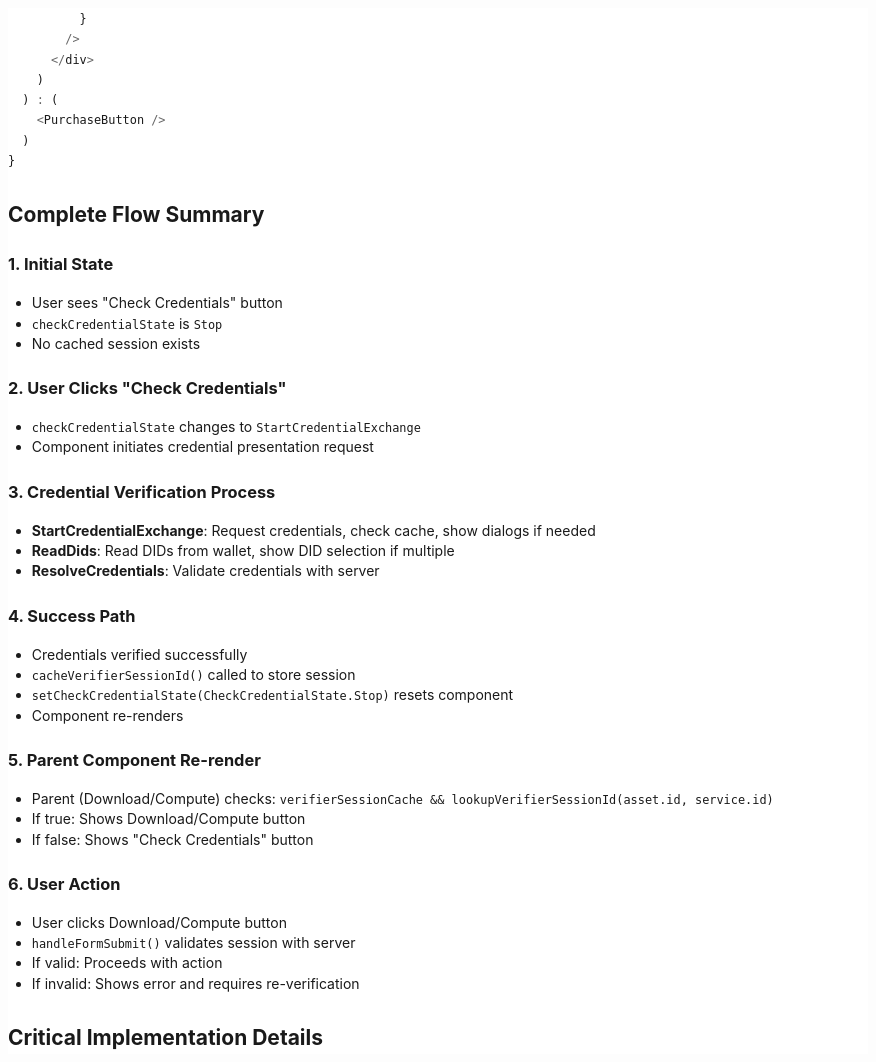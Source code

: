 ```typescript
          }
        />
      </div>
    )
  ) : (
    <PurchaseButton />
  )
}
```

## Complete Flow Summary

### 1. Initial State

- User sees "Check Credentials" button
- `checkCredentialState` is `Stop`
- No cached session exists

### 2. User Clicks "Check Credentials"

- `checkCredentialState` changes to `StartCredentialExchange`
- Component initiates credential presentation request

### 3. Credential Verification Process

- **StartCredentialExchange**: Request credentials, check cache, show dialogs if needed
- **ReadDids**: Read DIDs from wallet, show DID selection if multiple
- **ResolveCredentials**: Validate credentials with server

### 4. Success Path

- Credentials verified successfully
- `cacheVerifierSessionId()` called to store session
- `setCheckCredentialState(CheckCredentialState.Stop)` resets component
- Component re-renders

### 5. Parent Component Re-render

- Parent (Download/Compute) checks: `verifierSessionCache && lookupVerifierSessionId(asset.id, service.id)`
- If true: Shows Download/Compute button
- If false: Shows "Check Credentials" button

### 6. User Action

- User clicks Download/Compute button
- `handleFormSubmit()` validates session with server
- If valid: Proceeds with action
- If invalid: Shows error and requires re-verification

## Critical Implementation Details
